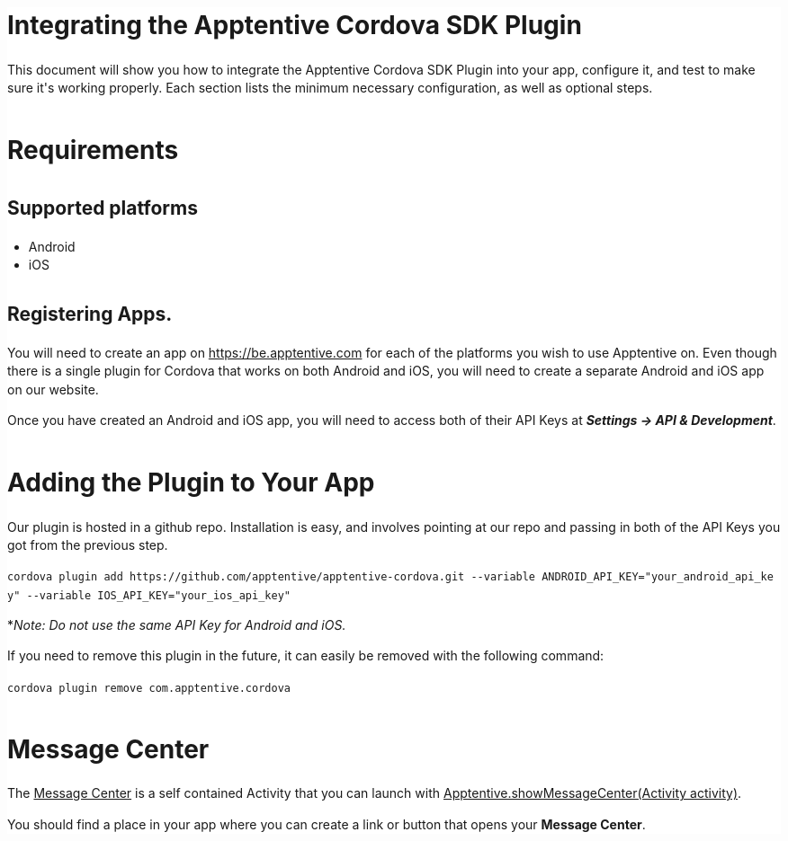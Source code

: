 # Integrating the Apptentive Cordova SDK Plugin

This document will show you how to integrate the Apptentive Cordova SDK Plugin into your app, configure it, and test to make
sure it's working properly. Each section lists the minimum necessary configuration, as well as optional steps.

# Requirements

## Supported platforms

* Android
* iOS

## Registering Apps.

You will need to create an app on https://be.apptentive.com for each of the platforms you wish to use Apptentive on. Even though there is a single plugin for Cordova that works on both Android and iOS, you will need to create a separate Android and iOS app on our website.

Once you have created an Android and iOS app, you will need to access both of their API Keys at _**Settings -> API & Development**_.

# Adding the Plugin to Your App

Our plugin is hosted in a github repo. Installation is easy, and involves pointing at our repo and passing in both of the API Keys you got from the previous step.

```
cordova plugin add https://github.com/apptentive/apptentive-cordova.git --variable ANDROID_API_KEY="your_android_api_key" --variable IOS_API_KEY="your_ios_api_key"
```

**Note: Do not use the same API Key for Android and iOS.*

If you need to remove this plugin in the future, it can easily be removed with the following command:

```
cordova plugin remove com.apptentive.cordova
```


# Message Center

The [Message Center](http://www.apptentive.com/docs/android/features/#message-center) is a self contained Activity that you can launch with [Apptentive.showMessageCenter(Activity activity)](http://www.apptentive.com/docs/android/api/com/apptentive/android/sdk/Apptentive.html#showMessageCenter-android.app.Activity-).

You should find a place in your app where you can create a link or button that opens your **Message Center**.
